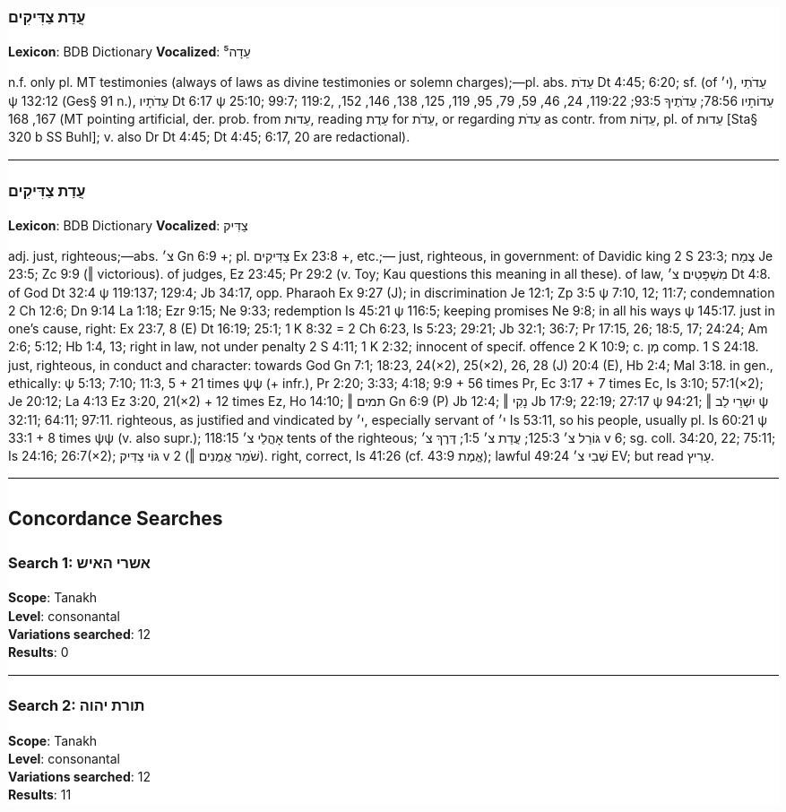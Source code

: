 
### עֲדַת צַדִּיקִים
**Lexicon**: BDB Dictionary
**Vocalized**: עֵדָה⁵  

n.f. only pl. MT testimonies (always of laws as divine testimonies or solemn charges);—pl. abs. עֵדֹת Dt 4:45; 6:20; sf. (of י׳), עֵדֹתִי ψ 132:12 (Ges§ 91 n.), עֵדֹתָיו Dt 6:17 ψ 25:10; 99:7; 119:2, עֵדוֹתָיו 78:56; עֵדֹתֶיךָ 93:5; 119:22, 24, 46, 59, 79, 95, 119, 125, 138, 146, 152, 167, 168 (MT pointing artificial, der. prob. from עֵדוּת, reading עֵדֻת for עֵדֹת, or regarding עֵדֹת as contr. from עֵדְוֹת, pl. of עֵדוּת [Sta§ 320 b SS Buhl]; v. also Dr Dt 4:45; Dt 4:45; 6:17, 20 are redactional).

---

### עֲדַת צַדִּיקִים
**Lexicon**: BDB Dictionary
**Vocalized**: צַדִּיק  

adj. just, righteous;—abs. צ׳ Gn 6:9 +; pl. צַדִּיקִים Ex 23:8 +, etc.;— just, righteous, in government: of Davidic king 2 S 23:3; צֶמַח Je 23:5; Zc 9:9 (‖ victorious). of judges, Ez 23:45; Pr 29:2 (v. Toy; Kau questions this meaning in all these). of law, מִשְׁפָּטִים צ׳ Dt 4:8. of God Dt 32:4 ψ 119:137; 129:4; Jb 34:17, opp. Pharaoh Ex 9:27 (J); in discrimination Je 12:1; Zp 3:5 ψ 7:10, 12; 11:7; condemnation 2 Ch 12:6; Dn 9:14 La 1:18; Ezr 9:15; Ne 9:33; redemption Is 45:21 ψ 116:5; keeping promises Ne 9:8; in all his ways ψ 145:17. just in one’s cause, right: Ex 23:7, 8 (E) Dt 16:19; 25:1; 1 K 8:32 = 2 Ch 6:23, Is 5:23; 29:21; Jb 32:1; 36:7; Pr 17:15, 26; 18:5, 17; 24:24; Am 2:6; 5:12; Hb 1:4, 13; right in law, not under penalty 2 S 4:11; 1 K 2:32; innocent of specif. offence 2 K 10:9; c. מְן comp. 1 S 24:18. just, righteous, in conduct and character: towards God Gn 7:1; 18:23, 24(×2), 25(×2), 26, 28 (J) 20:4 (E), Hb 2:4; Mal 3:18. in gen., ethically: ψ 5:13; 7:10; 11:3, 5 + 21 times ψψ (+ infr.), Pr 2:20; 3:33; 4:18; 9:9 + 56 times Pr, Ec 3:17 + 7 times Ec, Is 3:10; 57:1(×2); Je 20:12; La 4:13 Ez 3:20, 21(×2) + 12 times Ez, Ho 14:10; ‖ תמים Gn 6:9 (P) Jb 12:4; ‖ נָקִי Jb 17:9; 22:19; 27:17 ψ 94:21; ‖ יִשְׁרֵי לֵב ψ 32:11; 64:11; 97:11. righteous, as justified and vindicated by י׳, especially servant of י׳ Is 53:11, so his people, usually pl. Is 60:21 ψ 33:1 + 8 times ψψ (v. also supr.); אָהֳלֵי צ׳ 118:15 tents of the righteous; גּוֹרַל צ׳ 125:3; עֲדַת צ׳ 1:5; דֶּרֶךְ צ׳ v 6; sg. coll. 34:20, 22; 75:11; Is 24:16; 26:7(×2); גּוֹי צַדִּיק v 2 (‖ שֹׁמֵר אֱמֻנִים). right, correct, Is 41:26 (cf. אֱמֶת 43:9); lawful שְׁבִי צ׳ 49:24 EV; but read עָרִיץ.

---

## Concordance Searches

### Search 1: אשרי האיש
**Scope**: Tanakh  
**Level**: consonantal  
**Variations searched**: 12  
**Results**: 0  

---

### Search 2: תורת יהוה
**Scope**: Tanakh  
**Level**: consonantal  
**Variations searched**: 12  
**Results**: 11  
